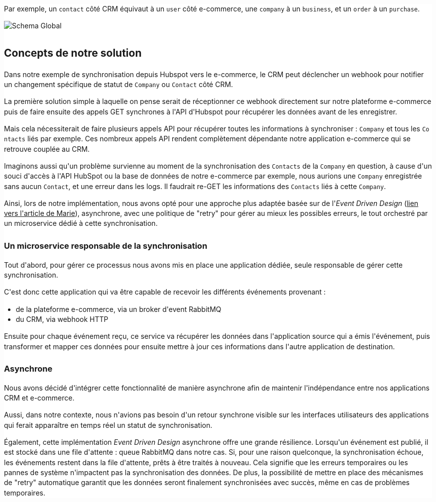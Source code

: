 Par exemple, un `contact` côté CRM équivaut à un `user` côté e-commerce, une `company` à un `business`, et un `order` à un `purchase`.

![Schema Global](https://blog.eleven-labs.com/imgs/articles/2023-12-05-integration-crm/integration-crm-schema-global.png)

## Concepts de notre solution

Dans notre exemple de synchronisation depuis Hubspot vers le e-commerce, le CRM peut déclencher un webhook pour notifier un changement spécifique de statut de `Company` ou `Contact` côté CRM.

La première solution simple à laquelle on pense serait de réceptionner ce webhook directement sur notre plateforme e-commerce puis de faire ensuite des appels GET synchrones à l'API d'Hubspot pour récupérer les données avant de les enregistrer.

Mais cela nécessiterait de faire plusieurs appels API pour récupérer toutes les informations à synchroniser : `Company` et tous les `Contacts` liés par exemple. Ces nombreux appels API rendent complètement dépendante notre application e-commerce qui se retrouve couplée au CRM.

Imaginons aussi qu'un problème survienne au moment de la synchronisation des `Contacts` de la `Company` en question, à cause d'un souci d'accès à l'API HubSpot ou la base de données de notre e-commerce par exemple, nous aurions une `Company` enregistrée sans aucun `Contact`, et une erreur dans les logs. Il faudrait re-GET les informations des `Contacts` liés à cette `Company`.

Ainsi, lors de notre implémentation, nous avons opté pour une approche plus adaptée basée sur de l'_Event Driven Design_ ([lien vers l'article de Marie](https://blog.eleven-labs.com/fr/event-driven-architecture-examples/)), asynchrone, avec une politique de "retry" pour gérer au mieux les possibles erreurs, le tout orchestré par un microservice dédié à cette synchronisation.

### Un microservice responsable de la synchronisation

Tout d'abord, pour gérer ce processus nous avons mis en place une application dédiée, seule responsable de gérer cette synchronisation.

C'est donc cette application qui va être capable de recevoir les différents événements provenant :

- de la plateforme e-commerce, via un broker d'event RabbitMQ
- du CRM, via webhook HTTP

Ensuite pour chaque événement reçu, ce service va récupérer les données dans l'application source qui a émis l'événement, puis transformer et mapper ces données pour ensuite mettre à jour ces informations dans l'autre application de destination.

### Asynchrone

Nous avons décidé d'intégrer cette fonctionnalité de manière asynchrone afin de maintenir l'indépendance entre nos applications CRM et e-commerce.

Aussi, dans notre contexte, nous n'avions pas besoin d'un retour synchrone visible sur les interfaces utilisateurs des applications qui ferait apparaître en temps réel un statut de synchronisation.

Également, cette implémentation _Event Driven Design_ asynchrone offre une grande résilience. Lorsqu'un événement est publié, il est stocké dans une file d'attente : queue RabbitMQ dans notre cas. Si, pour une raison quelconque, la synchronisation échoue, les événements restent dans la file d'attente, prêts à être traités à nouveau. Cela signifie que les erreurs temporaires ou les pannes de système n'impactent pas la synchronisation des données. De plus, la possibilité de mettre en place des mécanismes de "retry" automatique garantit que les données seront finalement synchronisées avec succès, même en cas de problèmes temporaires.
